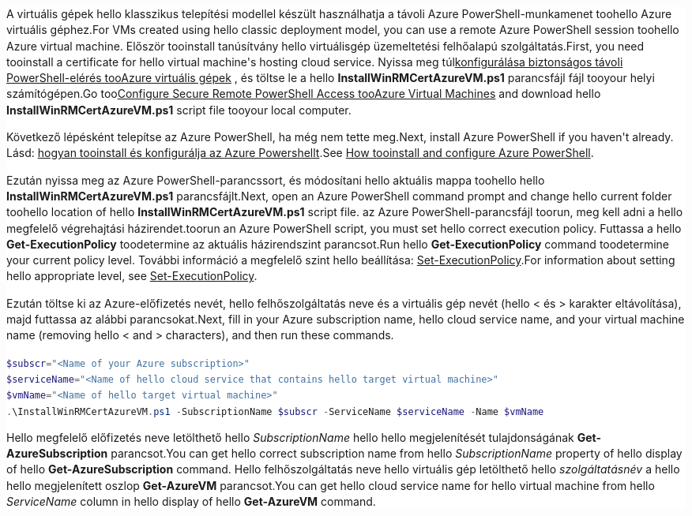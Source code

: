 <span data-ttu-id="a4c70-186">A virtuális gépek hello klasszikus telepítési modellel készült használhatja a távoli Azure PowerShell-munkamenet toohello Azure virtuális géphez.</span><span class="sxs-lookup"><span data-stu-id="a4c70-186">For VMs created using hello classic deployment model, you can use a remote Azure PowerShell session toohello Azure virtual machine.</span></span> <span data-ttu-id="a4c70-187">Először tooinstall tanúsítvány hello virtuálisgép üzemeltetési felhőalapú szolgáltatás.</span><span class="sxs-lookup"><span data-stu-id="a4c70-187">First, you need tooinstall a certificate for hello virtual machine's hosting cloud service.</span></span> <span data-ttu-id="a4c70-188">Nyissa meg túl[konfigurálása biztonságos távoli PowerShell-elérés tooAzure virtuális gépek](http://gallery.technet.microsoft.com/scriptcenter/Configures-Secure-Remote-b137f2fe) , és töltse le a hello **InstallWinRMCertAzureVM.ps1** parancsfájl fájl tooyour helyi számítógépen.</span><span class="sxs-lookup"><span data-stu-id="a4c70-188">Go too[Configure Secure Remote PowerShell Access tooAzure Virtual Machines](http://gallery.technet.microsoft.com/scriptcenter/Configures-Secure-Remote-b137f2fe) and download hello **InstallWinRMCertAzureVM.ps1** script file tooyour local computer.</span></span>

<span data-ttu-id="a4c70-189">Következő lépésként telepítse az Azure PowerShell, ha még nem tette meg.</span><span class="sxs-lookup"><span data-stu-id="a4c70-189">Next, install Azure PowerShell if you haven't already.</span></span> <span data-ttu-id="a4c70-190">Lásd: [hogyan tooinstall és konfigurálja az Azure Powershellt](/powershell/azure/overview).</span><span class="sxs-lookup"><span data-stu-id="a4c70-190">See [How tooinstall and configure Azure PowerShell](/powershell/azure/overview).</span></span>

<span data-ttu-id="a4c70-191">Ezután nyissa meg az Azure PowerShell-parancssort, és módosítani hello aktuális mappa toohello hello **InstallWinRMCertAzureVM.ps1** parancsfájlt.</span><span class="sxs-lookup"><span data-stu-id="a4c70-191">Next, open an Azure PowerShell command prompt and change hello current folder toohello location of hello **InstallWinRMCertAzureVM.ps1** script file.</span></span> <span data-ttu-id="a4c70-192">az Azure PowerShell-parancsfájl toorun, meg kell adni a hello megfelelő végrehajtási házirendet.</span><span class="sxs-lookup"><span data-stu-id="a4c70-192">toorun an Azure PowerShell script, you must set hello correct execution policy.</span></span> <span data-ttu-id="a4c70-193">Futtassa a hello **Get-ExecutionPolicy** toodetermine az aktuális házirendszint parancsot.</span><span class="sxs-lookup"><span data-stu-id="a4c70-193">Run hello **Get-ExecutionPolicy** command toodetermine your current policy level.</span></span> <span data-ttu-id="a4c70-194">További információ a megfelelő szint hello beállítása: [Set-ExecutionPolicy](https://technet.microsoft.com/library/hh849812.aspx).</span><span class="sxs-lookup"><span data-stu-id="a4c70-194">For information about setting hello appropriate level, see [Set-ExecutionPolicy](https://technet.microsoft.com/library/hh849812.aspx).</span></span>

<span data-ttu-id="a4c70-195">Ezután töltse ki az Azure-előfizetés nevét, hello felhőszolgáltatás neve és a virtuális gép nevét (hello < és > karakter eltávolítása), majd futtassa az alábbi parancsokat.</span><span class="sxs-lookup"><span data-stu-id="a4c70-195">Next, fill in your Azure subscription name, hello cloud service name, and your virtual machine name (removing hello < and > characters), and then run these commands.</span></span>

```powershell
$subscr="<Name of your Azure subscription>"
$serviceName="<Name of hello cloud service that contains hello target virtual machine>"
$vmName="<Name of hello target virtual machine>"
.\InstallWinRMCertAzureVM.ps1 -SubscriptionName $subscr -ServiceName $serviceName -Name $vmName
```

<span data-ttu-id="a4c70-196">Hello megfelelő előfizetés neve letölthető hello *SubscriptionName* hello hello megjelenítését tulajdonságának **Get-AzureSubscription** parancsot.</span><span class="sxs-lookup"><span data-stu-id="a4c70-196">You can get hello correct subscription name from hello *SubscriptionName* property of hello display of hello **Get-AzureSubscription** command.</span></span> <span data-ttu-id="a4c70-197">Hello felhőszolgáltatás neve hello virtuális gép letölthető hello *szolgáltatásnév* a hello hello megjelenített oszlop **Get-AzureVM** parancsot.</span><span class="sxs-lookup"><span data-stu-id="a4c70-197">You can get hello cloud service name for hello virtual machine from hello *ServiceName* column in hello display of hello **Get-AzureVM** command.</span></span>
